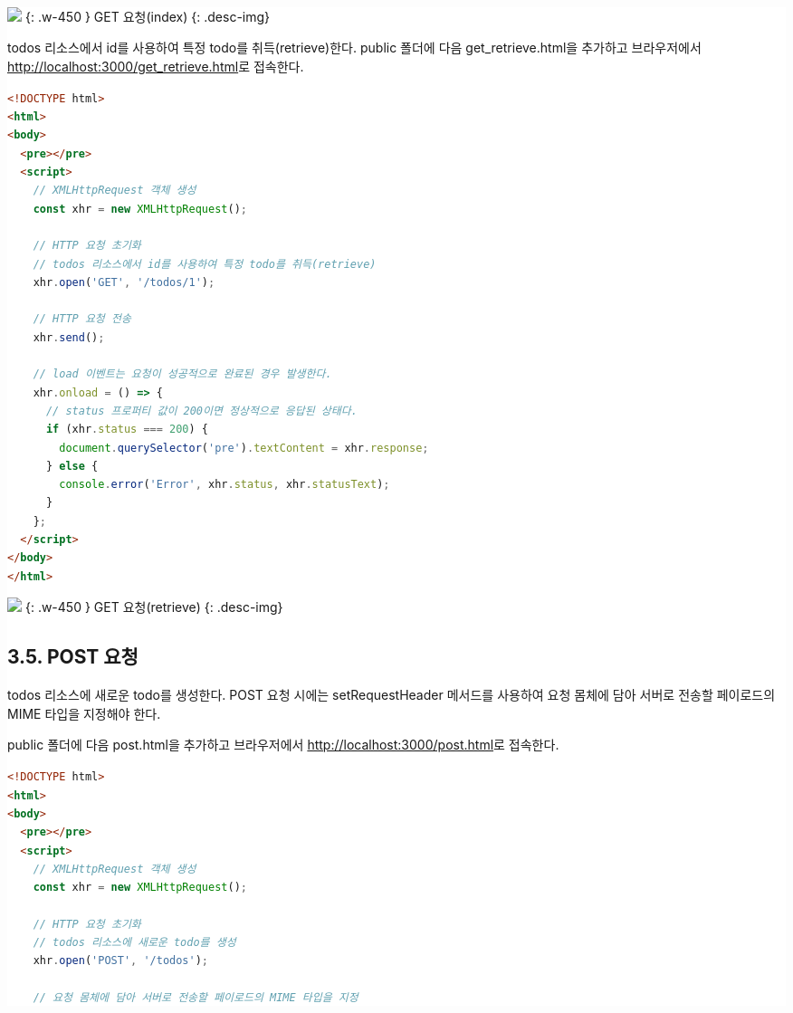![](/assets/fs-images/44-1.png)
{: .w-450 }
GET 요청(index)
{: .desc-img}

todos 리소스에서 id를 사용하여 특정 todo를 취득(retrieve)한다. public 폴더에 다음 get_retrieve.html을 추가하고 브라우저에서 [http://localhost:3000/get_retrieve.html](http://localhost:3000/get_retrieve.html)로 접속한다.

```html
<!DOCTYPE html>
<html>
<body>
  <pre></pre>
  <script>
    // XMLHttpRequest 객체 생성
    const xhr = new XMLHttpRequest();

    // HTTP 요청 초기화
    // todos 리소스에서 id를 사용하여 특정 todo를 취득(retrieve)
    xhr.open('GET', '/todos/1');

    // HTTP 요청 전송
    xhr.send();

    // load 이벤트는 요청이 성공적으로 완료된 경우 발생한다.
    xhr.onload = () => {
      // status 프로퍼티 값이 200이면 정상적으로 응답된 상태다.
      if (xhr.status === 200) {
        document.querySelector('pre').textContent = xhr.response;
      } else {
        console.error('Error', xhr.status, xhr.statusText);
      }
    };
  </script>
</body>
</html>
```

![](/assets/fs-images/44-2.png)
{: .w-450 }
GET 요청(retrieve)
{: .desc-img}

## 3.5. POST 요청

todos 리소스에 새로운 todo를 생성한다. POST 요청 시에는 setRequestHeader 메서드를 사용하여 요청 몸체에 담아 서버로 전송할 페이로드의 MIME 타입을 지정해야 한다.

public 폴더에 다음 post.html을 추가하고 브라우저에서 [http://localhost:3000/post.html](http://localhost:3000/post.html)로 접속한다.

```html
<!DOCTYPE html>
<html>
<body>
  <pre></pre>
  <script>
    // XMLHttpRequest 객체 생성
    const xhr = new XMLHttpRequest();

    // HTTP 요청 초기화
    // todos 리소스에 새로운 todo를 생성
    xhr.open('POST', '/todos');

    // 요청 몸체에 담아 서버로 전송할 페이로드의 MIME 타입을 지정
```